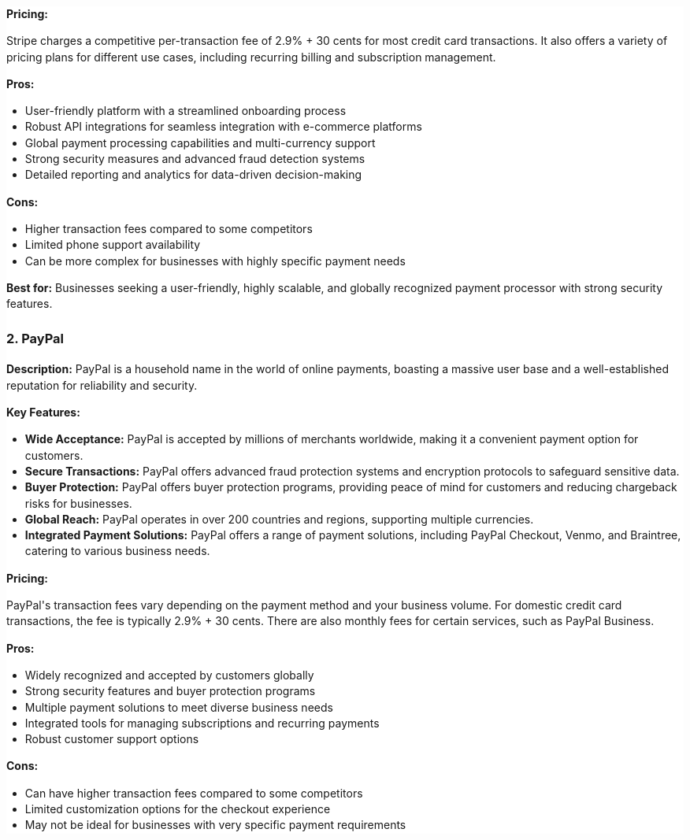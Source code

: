 **Pricing:**

Stripe charges a competitive per-transaction fee of 2.9% + 30 cents for most credit card transactions.  It also offers a variety of pricing plans for different use cases, including recurring billing and subscription management.

**Pros:**

*  User-friendly platform with a streamlined onboarding process
*  Robust API integrations for seamless integration with e-commerce platforms
*  Global payment processing capabilities and multi-currency support
*  Strong security measures and advanced fraud detection systems
*  Detailed reporting and analytics for data-driven decision-making

**Cons:**

*  Higher transaction fees compared to some competitors
*  Limited phone support availability
*  Can be more complex for businesses with highly specific payment needs

**Best for:**  Businesses seeking a user-friendly, highly scalable, and globally recognized payment processor with strong security features.

### 2. PayPal

**Description:**  PayPal is a household name in the world of online payments, boasting a massive user base and a well-established reputation for reliability and security.

**Key Features:**

* **Wide Acceptance:**  PayPal is accepted by millions of merchants worldwide, making it a convenient payment option for customers.
* **Secure Transactions:**  PayPal offers advanced fraud protection systems and encryption protocols to safeguard sensitive data.
* **Buyer Protection:**  PayPal offers buyer protection programs, providing peace of mind for customers and reducing chargeback risks for businesses.
* **Global Reach:**  PayPal operates in over 200 countries and regions, supporting multiple currencies.
* **Integrated Payment Solutions:**  PayPal offers a range of payment solutions, including PayPal Checkout, Venmo, and Braintree, catering to various business needs.

**Pricing:**

PayPal's transaction fees vary depending on the payment method and your business volume.  For domestic credit card transactions, the fee is typically 2.9% + 30 cents.  There are also monthly fees for certain services, such as PayPal Business.

**Pros:**

*  Widely recognized and accepted by customers globally
*  Strong security features and buyer protection programs
*  Multiple payment solutions to meet diverse business needs
*  Integrated tools for managing subscriptions and recurring payments
*  Robust customer support options

**Cons:**

*  Can have higher transaction fees compared to some competitors
*  Limited customization options for the checkout experience
*  May not be ideal for businesses with very specific payment requirements

